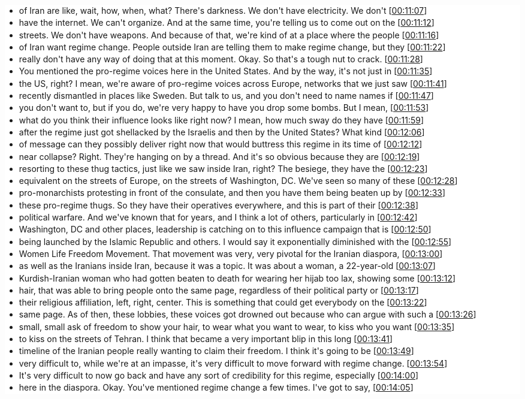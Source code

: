 *  of Iran are like, wait, how, when, what? There's darkness. We don't have electricity. We don't [[00:11:07](https://www.youtube.com/watch?v=Nf2duBA7yds&t=667.34s)]
*  have the internet. We can't organize. And at the same time, you're telling us to come out on the [[00:11:12](https://www.youtube.com/watch?v=Nf2duBA7yds&t=672.3000000000001s)]
*  streets. We don't have weapons. And because of that, we're kind of at a place where the people [[00:11:16](https://www.youtube.com/watch?v=Nf2duBA7yds&t=676.22s)]
*  of Iran want regime change. People outside Iran are telling them to make regime change, but they [[00:11:22](https://www.youtube.com/watch?v=Nf2duBA7yds&t=682.46s)]
*  really don't have any way of doing that at this moment. Okay. So that's a tough nut to crack. [[00:11:28](https://www.youtube.com/watch?v=Nf2duBA7yds&t=688.3s)]
*  You mentioned the pro-regime voices here in the United States. And by the way, it's not just in [[00:11:35](https://www.youtube.com/watch?v=Nf2duBA7yds&t=695.74s)]
*  the US, right? I mean, we're aware of pro-regime voices across Europe, networks that we just saw [[00:11:41](https://www.youtube.com/watch?v=Nf2duBA7yds&t=701.9s)]
*  recently dismantled in places like Sweden. But talk to us, and you don't need to name names if [[00:11:47](https://www.youtube.com/watch?v=Nf2duBA7yds&t=707.74s)]
*  you don't want to, but if you do, we're very happy to have you drop some bombs. But I mean, [[00:11:53](https://www.youtube.com/watch?v=Nf2duBA7yds&t=713.26s)]
*  what do you think their influence looks like right now? I mean, how much sway do they have [[00:11:59](https://www.youtube.com/watch?v=Nf2duBA7yds&t=719.98s)]
*  after the regime just got shellacked by the Israelis and then by the United States? What kind [[00:12:06](https://www.youtube.com/watch?v=Nf2duBA7yds&t=726.06s)]
*  of message can they possibly deliver right now that would buttress this regime in its time of [[00:12:12](https://www.youtube.com/watch?v=Nf2duBA7yds&t=732.7s)]
*  near collapse? Right. They're hanging on by a thread. And it's so obvious because they are [[00:12:19](https://www.youtube.com/watch?v=Nf2duBA7yds&t=739.26s)]
*  resorting to these thug tactics, just like we saw inside Iran, right? The besiege, they have the [[00:12:23](https://www.youtube.com/watch?v=Nf2duBA7yds&t=743.3399999999999s)]
*  equivalent on the streets of Europe, on the streets of Washington, DC. We've seen so many of these [[00:12:28](https://www.youtube.com/watch?v=Nf2duBA7yds&t=748.06s)]
*  pro-monarchists protesting in front of the consulate, and then you have them being beaten up by [[00:12:33](https://www.youtube.com/watch?v=Nf2duBA7yds&t=753.02s)]
*  these pro-regime thugs. So they have their operatives everywhere, and this is part of their [[00:12:38](https://www.youtube.com/watch?v=Nf2duBA7yds&t=758.14s)]
*  political warfare. And we've known that for years, and I think a lot of others, particularly in [[00:12:42](https://www.youtube.com/watch?v=Nf2duBA7yds&t=762.78s)]
*  Washington, DC and other places, leadership is catching on to this influence campaign that is [[00:12:50](https://www.youtube.com/watch?v=Nf2duBA7yds&t=770.3s)]
*  being launched by the Islamic Republic and others. I would say it exponentially diminished with the [[00:12:55](https://www.youtube.com/watch?v=Nf2duBA7yds&t=775.5799999999999s)]
*  Women Life Freedom Movement. That movement was very, very pivotal for the Iranian diaspora, [[00:13:00](https://www.youtube.com/watch?v=Nf2duBA7yds&t=780.6999999999999s)]
*  as well as the Iranians inside Iran, because it was a topic. It was about a woman, a 22-year-old [[00:13:07](https://www.youtube.com/watch?v=Nf2duBA7yds&t=787.5799999999999s)]
*  Kurdish-Iranian woman who had gotten beaten to death for wearing her hijab too lax, showing some [[00:13:12](https://www.youtube.com/watch?v=Nf2duBA7yds&t=792.54s)]
*  hair, that was able to bring people onto the same page, regardless of their political party or [[00:13:17](https://www.youtube.com/watch?v=Nf2duBA7yds&t=797.3399999999999s)]
*  their religious affiliation, left, right, center. This is something that could get everybody on the [[00:13:22](https://www.youtube.com/watch?v=Nf2duBA7yds&t=802.2199999999999s)]
*  same page. As of then, these lobbies, these voices got drowned out because who can argue with such a [[00:13:26](https://www.youtube.com/watch?v=Nf2duBA7yds&t=806.78s)]
*  small, small ask of freedom to show your hair, to wear what you want to wear, to kiss who you want [[00:13:35](https://www.youtube.com/watch?v=Nf2duBA7yds&t=815.5s)]
*  to kiss on the streets of Tehran. I think that became a very important blip in this long [[00:13:41](https://www.youtube.com/watch?v=Nf2duBA7yds&t=821.82s)]
*  timeline of the Iranian people really wanting to claim their freedom. I think it's going to be [[00:13:49](https://www.youtube.com/watch?v=Nf2duBA7yds&t=829.58s)]
*  very difficult to, while we're at an impasse, it's very difficult to move forward with regime change. [[00:13:54](https://www.youtube.com/watch?v=Nf2duBA7yds&t=834.5400000000001s)]
*  It's very difficult to now go back and have any sort of credibility for this regime, especially [[00:14:00](https://www.youtube.com/watch?v=Nf2duBA7yds&t=840.62s)]
*  here in the diaspora. Okay. You've mentioned regime change a few times. I've got to say, [[00:14:05](https://www.youtube.com/watch?v=Nf2duBA7yds&t=845.34s)]